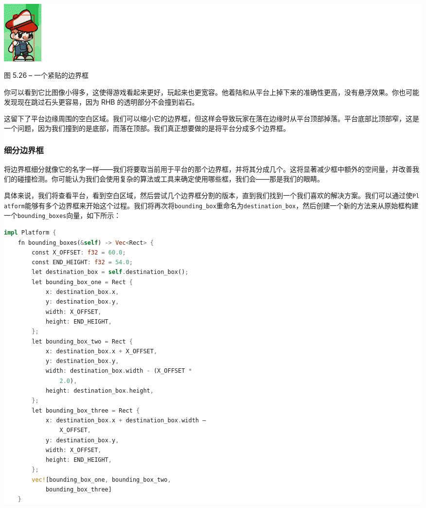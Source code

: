 ![图 5.26 – 一个紧贴的边界框](img/Figure_5.26_B17151.jpg)

图 5.26 – 一个紧贴的边界框

你可以看到它比图像小得多，这使得游戏看起来更好，玩起来也更宽容。他着陆和从平台上掉下来的准确性更高，没有悬浮效果。你也可能发现现在跳过石头更容易，因为 RHB 的透明部分不会撞到岩石。

这留下了平台边缘周围的空白区域。我们可以缩小它的边界框，但这样会导致玩家在落在边缘时从平台顶部掉落。平台底部比顶部窄，这是一个问题，因为我们撞到的是底部，而落在顶部。我们真正想要做的是将平台分成多个边界框。

### 细分边界框

将边界框细分就像它的名字一样——我们将要取当前用于平台的那个边界框，并将其分成几个。这将显著减少框中额外的空间量，并改善我们的碰撞检测。你可能认为我们会使用复杂的算法或工具来确定使用哪些框，我们会——那是我们的眼睛。

具体来说，我们将查看平台，看到空白区域，然后尝试几个边界框分割的版本，直到我们找到一个我们喜欢的解决方案。我们可以通过使`Platform`能够有多个边界框来开始这个过程。我们将再次将`bounding_box`重命名为`destination_box`，然后创建一个新的方法来从原始框构建一个`bounding_boxes`向量，如下所示：

```rs
impl Platform {
    fn bounding_boxes(&self) -> Vec<Rect> {
        const X_OFFSET: f32 = 60.0;
        const END_HEIGHT: f32 = 54.0;
        let destination_box = self.destination_box();
        let bounding_box_one = Rect {
            x: destination_box.x,
            y: destination_box.y,
            width: X_OFFSET,
            height: END_HEIGHT,
        };
        let bounding_box_two = Rect {
            x: destination_box.x + X_OFFSET,
            y: destination_box.y,
            width: destination_box.width - (X_OFFSET * 
                2.0),
            height: destination_box.height,
        };
        let bounding_box_three = Rect {
            x: destination_box.x + destination_box.width – 
                X_OFFSET,
            y: destination_box.y,
            width: X_OFFSET,
            height: END_HEIGHT,
        };
        vec![bounding_box_one, bounding_box_two,  
            bounding_box_three]
    }
```
